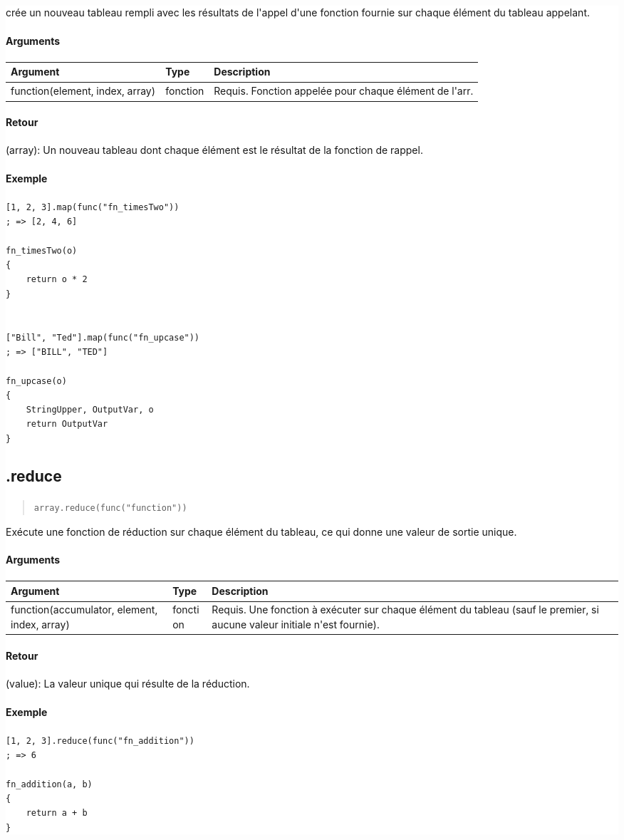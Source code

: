 crée un nouveau tableau rempli avec les résultats de l'appel d'une fonction fournie sur chaque élément du tableau appelant.

#### Arguments
| Argument       | Type         | Description  |
| :------------- | :----------- | :----------- |
|  function(element, index, array)    | fonction     | Requis. Fonction appelée pour chaque élément de l'arr. |


#### Retour
(array): Un nouveau tableau dont chaque élément est le résultat de la fonction de rappel.


#### Exemple
```autohotkey
[1, 2, 3].map(func("fn_timesTwo"))
; => [2, 4, 6]

fn_timesTwo(o)
{
	return o * 2
}


["Bill", "Ted"].map(func("fn_upcase"))
; => ["BILL", "TED"]

fn_upcase(o)
{
	StringUpper, OutputVar, o
	return OutputVar
}
```



## .reduce
> `array.reduce(func("function"))`

Exécute une fonction de réduction sur chaque élément du tableau, ce qui donne une valeur de sortie unique.

#### Arguments
| Argument       | Type         | Description  |
| :------------- | :----------- | :----------- |
|  function(accumulator, element, index, array)      | fonction     | Requis. Une fonction à exécuter sur chaque élément du tableau (sauf le premier, si aucune valeur initiale n'est fournie). |


#### Retour
(value): La valeur unique qui résulte de la réduction.


#### Exemple
```autohotkey
[1, 2, 3].reduce(func("fn_addition"))
; => 6

fn_addition(a, b)
{
	return a + b
}
```
